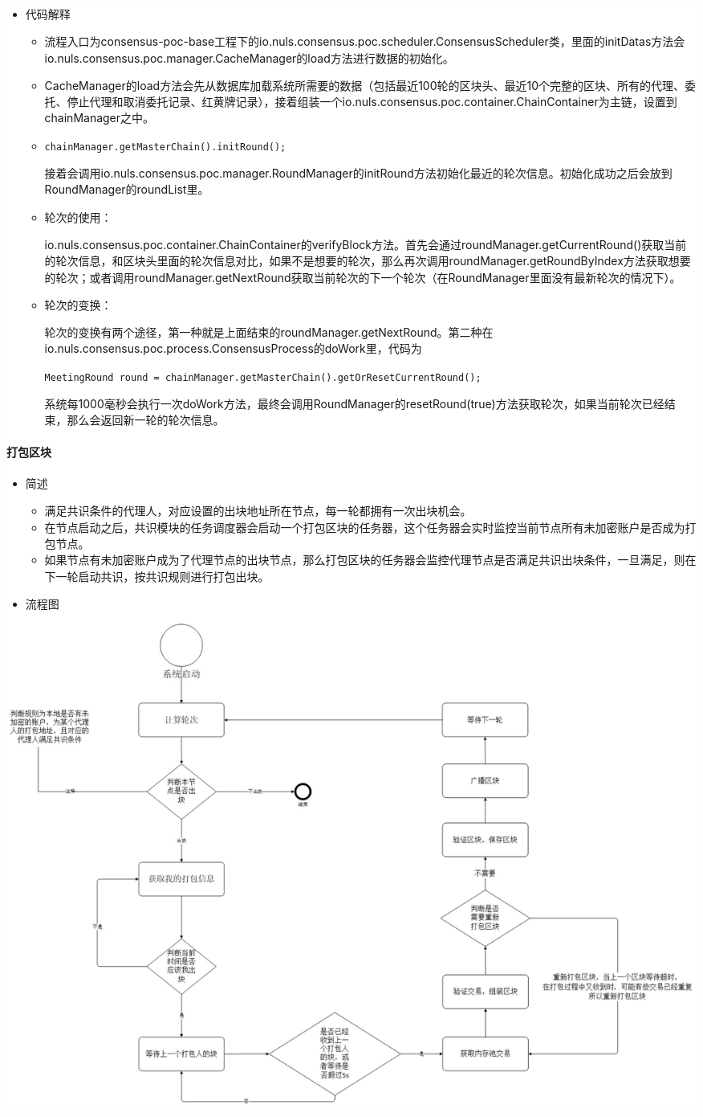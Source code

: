 * 代码解释
	* 流程入口为consensus-poc-base工程下的io.nuls.consensus.poc.scheduler.ConsensusScheduler类，里面的initDatas方法会io.nuls.consensus.poc.manager.CacheManager的load方法进行数据的初始化。
	
	* CacheManager的load方法会先从数据库加载系统所需要的数据（包括最近100轮的区块头、最近10个完整的区块、所有的代理、委托、停止代理和取消委托记录、红黄牌记录），接着组装一个io.nuls.consensus.poc.container.ChainContainer为主链，设置到chainManager之中。
	
	* ```chainManager.getMasterChain().initRound();```
	  
	  接着会调用io.nuls.consensus.poc.manager.RoundManager的initRound方法初始化最近的轮次信息。初始化成功之后会放到RoundManager的roundList里。
	
	* 轮次的使用：
		
	  io.nuls.consensus.poc.container.ChainContainer的verifyBlock方法。首先会通过roundManager.getCurrentRound()获取当前的轮次信息，和区块头里面的轮次信息对比，如果不是想要的轮次，那么再次调用roundManager.getRoundByIndex方法获取想要的轮次；或者调用roundManager.getNextRound获取当前轮次的下一个轮次（在RoundManager里面没有最新轮次的情况下）。
	
	* 轮次的变换：

	  轮次的变换有两个途径，第一种就是上面结束的roundManager.getNextRound。第二种在io.nuls.consensus.poc.process.ConsensusProcess的doWork里，代码为
	  
	  ``` MeetingRound round = chainManager.getMasterChain().getOrResetCurrentRound(); ```
	
	   系统每1000毫秒会执行一次doWork方法，最终会调用RoundManager的resetRound(true)方法获取轮次，如果当前轮次已经结束，那么会返回新一轮的轮次信息。
	   

#### 打包区块

* 简述
	* 满足共识条件的代理人，对应设置的出块地址所在节点，每一轮都拥有一次出块机会。
	* 在节点启动之后，共识模块的任务调度器会启动一个打包区块的任务器，这个任务器会实时监控当前节点所有未加密账户是否成为打包节点。
	* 如果节点有未加密账户成为了代理节点的出块节点，那么打包区块的任务器会监控代理节点是否满足共识出块条件，一旦满足，则在下一轮启动共识，按共识规则进行打包出块。
	

* 流程图

![tips](consensus/7.png)

